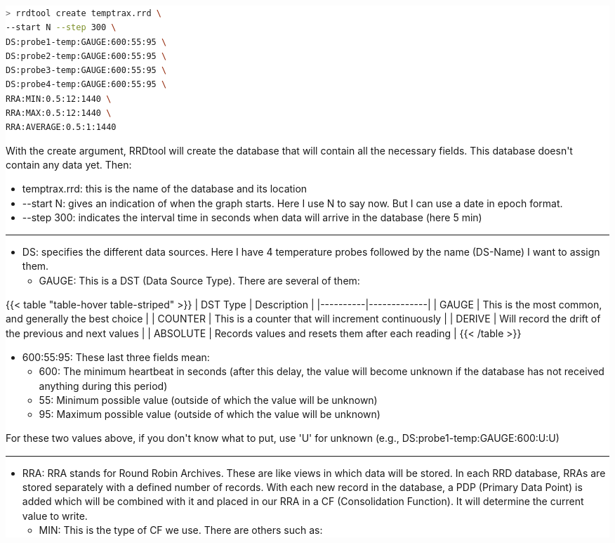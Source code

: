 ```bash
> rrdtool create temptrax.rrd \
--start N --step 300 \
DS:probe1-temp:GAUGE:600:55:95 \
DS:probe2-temp:GAUGE:600:55:95 \
DS:probe3-temp:GAUGE:600:55:95 \
DS:probe4-temp:GAUGE:600:55:95 \
RRA:MIN:0.5:12:1440 \
RRA:MAX:0.5:12:1440 \
RRA:AVERAGE:0.5:1:1440
```

With the create argument, RRDtool will create the database that will contain all the necessary fields. This database doesn't contain any data yet. Then:

- temptrax.rrd: this is the name of the database and its location
- --start N: gives an indication of when the graph starts. Here I use N to say now. But I can use a date in epoch format.
- --step 300: indicates the interval time in seconds when data will arrive in the database (here 5 min)

---

- DS: specifies the different data sources. Here I have 4 temperature probes followed by the name (DS-Name) I want to assign them.
  - GAUGE: This is a DST (Data Source Type). There are several of them:

{{< table "table-hover table-striped" >}}
| DST Type | Description |
|----------|-------------|
| GAUGE | This is the most common, and generally the best choice |
| COUNTER | This is a counter that will increment continuously |
| DERIVE | Will record the drift of the previous and next values |
| ABSOLUTE | Records values and resets them after each reading |
{{< /table >}}

- 600:55:95: These last three fields mean:
  - 600: The minimum heartbeat in seconds (after this delay, the value will become unknown if the database has not received anything during this period)
  - 55: Minimum possible value (outside of which the value will be unknown)
  - 95: Maximum possible value (outside of which the value will be unknown)

For these two values above, if you don't know what to put, use 'U' for unknown (e.g., DS:probe1-temp:GAUGE:600:U:U)

---

- RRA: RRA stands for Round Robin Archives. These are like views in which data will be stored. In each RRD database, RRAs are stored separately with a defined number of records. With each new record in the database, a PDP (Primary Data Point) is added which will be combined with it and placed in our RRA in a CF (Consolidation Function). It will determine the current value to write.
  - MIN: This is the type of CF we use. There are others such as:
